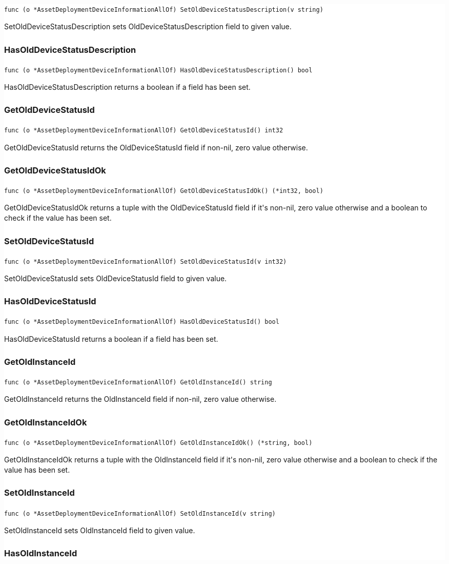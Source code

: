 `func (o *AssetDeploymentDeviceInformationAllOf) SetOldDeviceStatusDescription(v string)`

SetOldDeviceStatusDescription sets OldDeviceStatusDescription field to given value.

### HasOldDeviceStatusDescription

`func (o *AssetDeploymentDeviceInformationAllOf) HasOldDeviceStatusDescription() bool`

HasOldDeviceStatusDescription returns a boolean if a field has been set.

### GetOldDeviceStatusId

`func (o *AssetDeploymentDeviceInformationAllOf) GetOldDeviceStatusId() int32`

GetOldDeviceStatusId returns the OldDeviceStatusId field if non-nil, zero value otherwise.

### GetOldDeviceStatusIdOk

`func (o *AssetDeploymentDeviceInformationAllOf) GetOldDeviceStatusIdOk() (*int32, bool)`

GetOldDeviceStatusIdOk returns a tuple with the OldDeviceStatusId field if it's non-nil, zero value otherwise
and a boolean to check if the value has been set.

### SetOldDeviceStatusId

`func (o *AssetDeploymentDeviceInformationAllOf) SetOldDeviceStatusId(v int32)`

SetOldDeviceStatusId sets OldDeviceStatusId field to given value.

### HasOldDeviceStatusId

`func (o *AssetDeploymentDeviceInformationAllOf) HasOldDeviceStatusId() bool`

HasOldDeviceStatusId returns a boolean if a field has been set.

### GetOldInstanceId

`func (o *AssetDeploymentDeviceInformationAllOf) GetOldInstanceId() string`

GetOldInstanceId returns the OldInstanceId field if non-nil, zero value otherwise.

### GetOldInstanceIdOk

`func (o *AssetDeploymentDeviceInformationAllOf) GetOldInstanceIdOk() (*string, bool)`

GetOldInstanceIdOk returns a tuple with the OldInstanceId field if it's non-nil, zero value otherwise
and a boolean to check if the value has been set.

### SetOldInstanceId

`func (o *AssetDeploymentDeviceInformationAllOf) SetOldInstanceId(v string)`

SetOldInstanceId sets OldInstanceId field to given value.

### HasOldInstanceId
